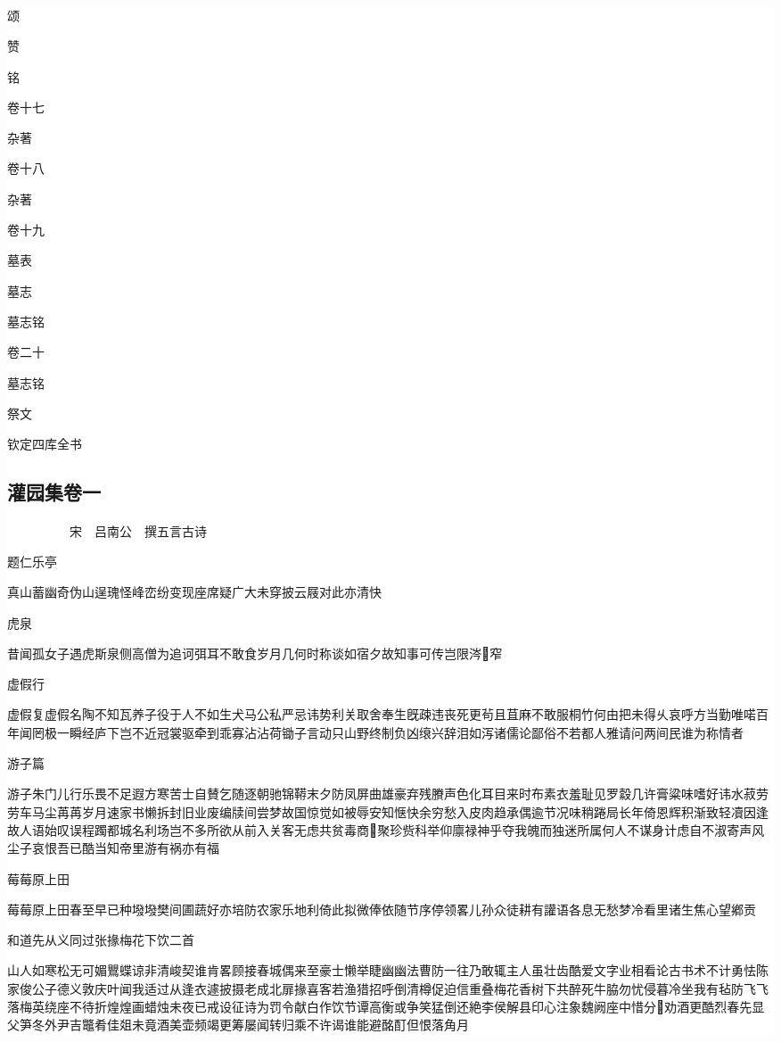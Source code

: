 颂  

赞  

铭  

卷十七  

杂著  

卷十八  

杂著  

卷十九  

墓表  

墓志  

墓志铭  

卷二十  

墓志铭  

祭文  

钦定四库全书  

## 灌园集卷一

　　　　　宋　吕南公　撰五言古诗  

题仁乐亭  

真山蓄幽奇伪山逞瑰怪峰峦纷变现座席疑广大未穿披云屐对此亦清快  

虎泉  

昔闻孤女子遇虎斯泉侧高僧为追诃弭耳不敢食岁月几何时称谈如宿夕故知事可传岂限涔窄  

虚假行  

虚假复虚假名陶不知瓦养子役于人不如生犬马公私严忌讳势利关取舍奉生旣疎违丧死更茍且苴麻不敢服桐竹何由把未得乆哀呼方当勤唯喏百年闻罔极一瞬经庐下岂不近冠裳驱牵到乖寡沾沾荷锄子言动只山野终制负凶缞兴辞泪如泻诸儒论鄙俗不若都人雅请问两间民谁为称情者  

游子篇  

游子朱门儿行乐畏不足遐方寒苦士自賛乞随逐朝驰锦鞯末夕防凤屏曲雄豪弃残賸声色化耳目来时布素衣羞耻见罗縠几许膏粱味嗜好讳水菽劳劳车马尘苒苒岁月速家书懒拆封旧业废编牍间尝梦故国惊觉如被辱安知惬快余穷愁入皮肉趋承偶逾节况味稍踡局长年倚恩辉积渐致轻凟因逢故人语始叹误程躅都城名利场岂不多所欲从前入关客无虑共贫毒商聚珍赀科举仰廪禄神乎夺我魄而独迷所属何人不谋身计虑自不淑寄声风尘子哀恨吾已酷当知帝里游有祸亦有福  

莓莓原上田  

莓莓原上田春至早已种墢墢樊间圃蔬好亦培防农家乐地利倚此拟微俸依随节序停领畧儿孙众徒耕有讙语各息无愁梦冷看里诸生焦心望鄕贡  

和道先从义同过张掾梅花下饮二首  

山人如寒松无可媚鸎蝶谅非清峻契谁肯畧顾接春城偶来至豪士懒举睫幽幽法曹防一往乃敢辄主人虽壮齿酷爱文字业相看论古书术不计勇怯陈家俊公子德义敦庆叶闻我适过从逢衣遽披摄老成北扉掾喜客若渔猎招呼倒清樽促迫信重叠梅花香树下共醉死牛脇勿忧侵暮冷坐我有毡防飞飞落梅英绕座不待折煌煌画蜡烛未夜已戒设征诗为罚令献白作饮节谭高衡或争笑猛倒还絶李侯解县印心注象魏阙座中惜分劝酒更酷烈春先显父笋冬外尹吉鼈肴佳爼未竟酒美壶频竭更筹屡闻转归乘不许谒谁能避酩酊但恨落角月  
